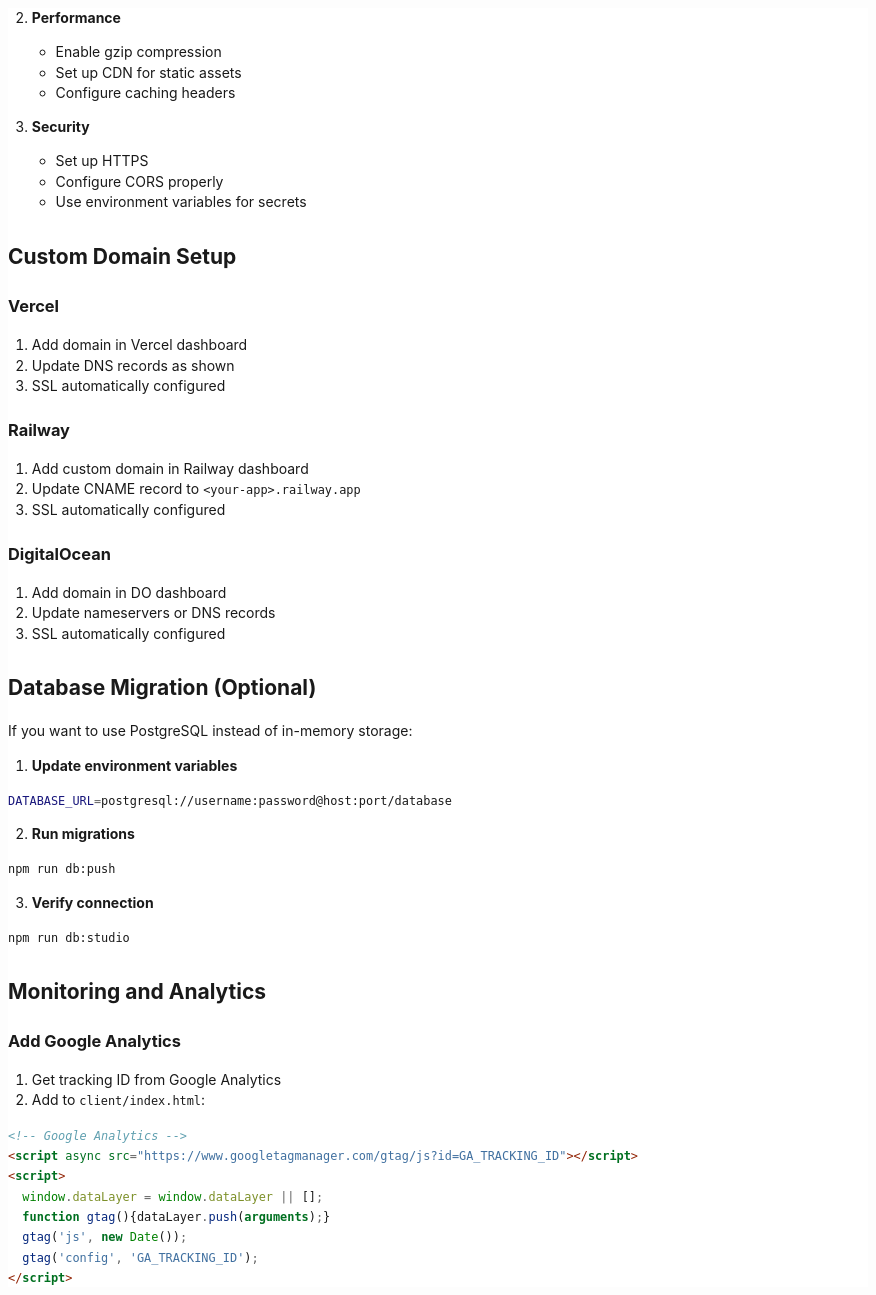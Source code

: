2. **Performance**
   - Enable gzip compression
   - Set up CDN for static assets
   - Configure caching headers

3. **Security**
   - Set up HTTPS
   - Configure CORS properly
   - Use environment variables for secrets

## Custom Domain Setup

### Vercel
1. Add domain in Vercel dashboard
2. Update DNS records as shown
3. SSL automatically configured

### Railway
1. Add custom domain in Railway dashboard
2. Update CNAME record to `<your-app>.railway.app`
3. SSL automatically configured

### DigitalOcean
1. Add domain in DO dashboard
2. Update nameservers or DNS records
3. SSL automatically configured

## Database Migration (Optional)

If you want to use PostgreSQL instead of in-memory storage:

1. **Update environment variables**
```bash
DATABASE_URL=postgresql://username:password@host:port/database
```

2. **Run migrations**
```bash
npm run db:push
```

3. **Verify connection**
```bash
npm run db:studio
```

## Monitoring and Analytics

### Add Google Analytics
1. Get tracking ID from Google Analytics
2. Add to `client/index.html`:
```html
<!-- Google Analytics -->
<script async src="https://www.googletagmanager.com/gtag/js?id=GA_TRACKING_ID"></script>
<script>
  window.dataLayer = window.dataLayer || [];
  function gtag(){dataLayer.push(arguments);}
  gtag('js', new Date());
  gtag('config', 'GA_TRACKING_ID');
</script>
```
